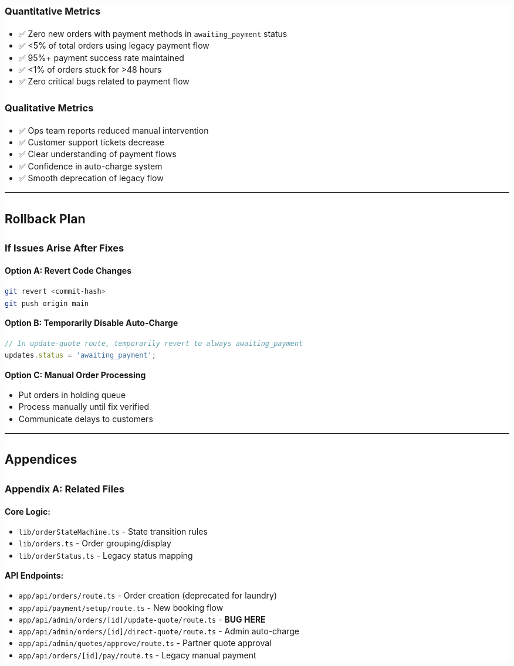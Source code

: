 ### Quantitative Metrics

- ✅ Zero new orders with payment methods in `awaiting_payment` status
- ✅ <5% of total orders using legacy payment flow
- ✅ 95%+ payment success rate maintained
- ✅ <1% of orders stuck for >48 hours
- ✅ Zero critical bugs related to payment flow

### Qualitative Metrics

- ✅ Ops team reports reduced manual intervention
- ✅ Customer support tickets decrease
- ✅ Clear understanding of payment flows
- ✅ Confidence in auto-charge system
- ✅ Smooth deprecation of legacy flow

---

## Rollback Plan

### If Issues Arise After Fixes

**Option A: Revert Code Changes**
```bash
git revert <commit-hash>
git push origin main
```

**Option B: Temporarily Disable Auto-Charge**
```typescript
// In update-quote route, temporarily revert to always awaiting_payment
updates.status = 'awaiting_payment';
```

**Option C: Manual Order Processing**
- Put orders in holding queue
- Process manually until fix verified
- Communicate delays to customers

---

## Appendices

### Appendix A: Related Files

**Core Logic:**
- `lib/orderStateMachine.ts` - State transition rules
- `lib/orders.ts` - Order grouping/display
- `lib/orderStatus.ts` - Legacy status mapping

**API Endpoints:**
- `app/api/orders/route.ts` - Order creation (deprecated for laundry)
- `app/api/payment/setup/route.ts` - New booking flow
- `app/api/admin/orders/[id]/update-quote/route.ts` - **BUG HERE**
- `app/api/admin/orders/[id]/direct-quote/route.ts` - Admin auto-charge
- `app/api/admin/quotes/approve/route.ts` - Partner quote approval
- `app/api/orders/[id]/pay/route.ts` - Legacy manual payment
